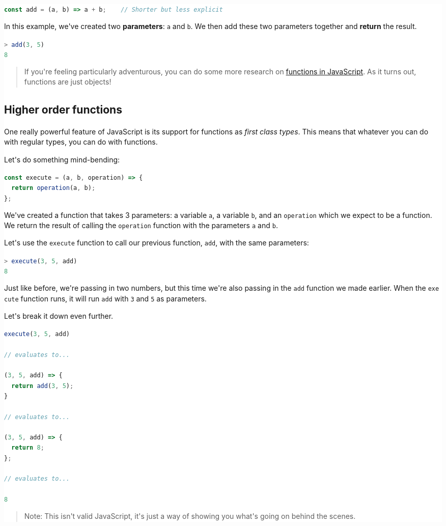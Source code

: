 ```js
const add = (a, b) => a + b;    // Shorter but less explicit
```

In this example, we've created two **parameters**: `a` and `b`. We then add
these two parameters together and **return** the result.

```js
> add(3, 5)
8
```

 > If you're feeling particularly adventurous, you can do some more research on
 > [functions in JavaScript][1]. As it turns out, functions are just objects!

[1]: https://developer.mozilla.org/en-US/docs/Web/JavaScript/Reference/Global_Objects/Function

## Higher order functions

One really powerful feature of JavaScript is its support for functions as
*first class types*. This means that whatever you can do with regular types,
you can do with functions.

Let's do something mind-bending:

```js
const execute = (a, b, operation) => {
  return operation(a, b);
};
```

We've created a function that takes 3 parameters: a variable `a`, a
variable `b`, and an `operation` which we expect to be a function.
We return the result of calling the `operation` function with the
parameters `a` and `b`.

Let's use the `execute` function to call our previous function, `add`,
with the same parameters:

```js
> execute(3, 5, add)
8
```

Just like before, we're passing in two numbers, but this time we're also passing
in the `add` function we made earlier. When the `execute` function runs, it will
run `add` with `3` and `5` as parameters.

Let's break it down even further.

```js
execute(3, 5, add)

// evaluates to...

(3, 5, add) => {
  return add(3, 5);
}

// evaluates to...

(3, 5, add) => {
  return 8;
};

// evaluates to...

8
```
 > Note: This isn't valid JavaScript, it's just a way of showing you what's
 > going on behind the scenes.


[1]: https://eloquentjavascript.net
[2]: (https://developer.mozilla.org/en-US/)